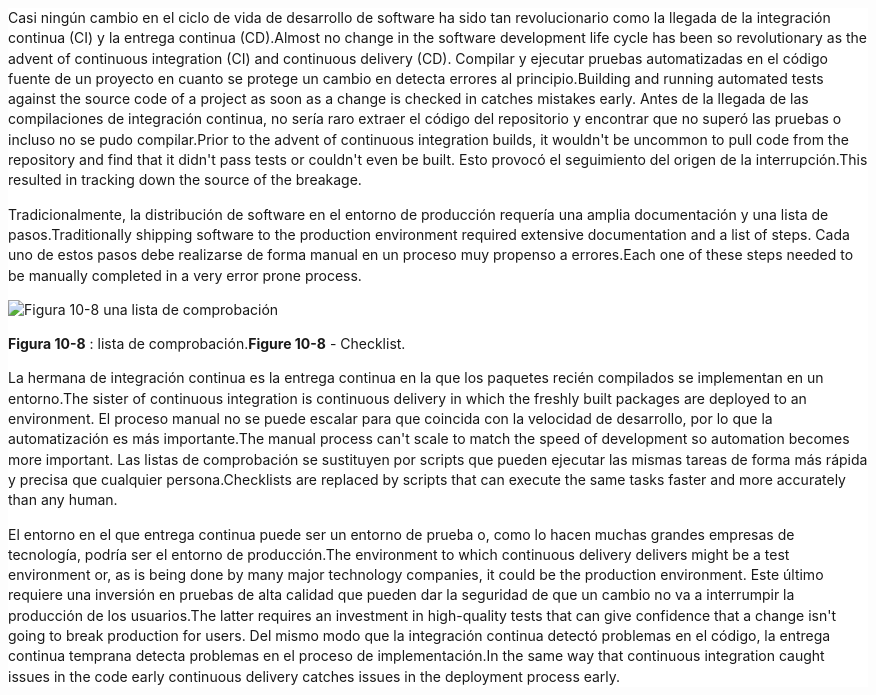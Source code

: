 <span data-ttu-id="686a6-318">Casi ningún cambio en el ciclo de vida de desarrollo de software ha sido tan revolucionario como la llegada de la integración continua (CI) y la entrega continua (CD).</span><span class="sxs-lookup"><span data-stu-id="686a6-318">Almost no change in the software development life cycle has been so revolutionary as the advent of continuous integration (CI) and continuous delivery (CD).</span></span> <span data-ttu-id="686a6-319">Compilar y ejecutar pruebas automatizadas en el código fuente de un proyecto en cuanto se protege un cambio en detecta errores al principio.</span><span class="sxs-lookup"><span data-stu-id="686a6-319">Building and running automated tests against the source code of a project as soon as a change is checked in catches mistakes early.</span></span> <span data-ttu-id="686a6-320">Antes de la llegada de las compilaciones de integración continua, no sería raro extraer el código del repositorio y encontrar que no superó las pruebas o incluso no se pudo compilar.</span><span class="sxs-lookup"><span data-stu-id="686a6-320">Prior to the advent of continuous integration builds, it wouldn't be uncommon to pull code from the repository and find that it didn't pass tests or couldn't even be built.</span></span> <span data-ttu-id="686a6-321">Esto provocó el seguimiento del origen de la interrupción.</span><span class="sxs-lookup"><span data-stu-id="686a6-321">This resulted in tracking down the source of the breakage.</span></span>

<span data-ttu-id="686a6-322">Tradicionalmente, la distribución de software en el entorno de producción requería una amplia documentación y una lista de pasos.</span><span class="sxs-lookup"><span data-stu-id="686a6-322">Traditionally shipping software to the production environment required extensive documentation and a list of steps.</span></span> <span data-ttu-id="686a6-323">Cada uno de estos pasos debe realizarse de forma manual en un proceso muy propenso a errores.</span><span class="sxs-lookup"><span data-stu-id="686a6-323">Each one of these steps needed to be manually completed in a very error prone process.</span></span>

![Figura 10-8 una lista de comprobación](./media/checklist.png)

<span data-ttu-id="686a6-325">**Figura 10-8** : lista de comprobación.</span><span class="sxs-lookup"><span data-stu-id="686a6-325">**Figure 10-8** - Checklist.</span></span>

<span data-ttu-id="686a6-326">La hermana de integración continua es la entrega continua en la que los paquetes recién compilados se implementan en un entorno.</span><span class="sxs-lookup"><span data-stu-id="686a6-326">The sister of continuous integration is continuous delivery in which the freshly built packages are deployed to an environment.</span></span> <span data-ttu-id="686a6-327">El proceso manual no se puede escalar para que coincida con la velocidad de desarrollo, por lo que la automatización es más importante.</span><span class="sxs-lookup"><span data-stu-id="686a6-327">The manual process can't scale to match the speed of development so automation becomes more important.</span></span> <span data-ttu-id="686a6-328">Las listas de comprobación se sustituyen por scripts que pueden ejecutar las mismas tareas de forma más rápida y precisa que cualquier persona.</span><span class="sxs-lookup"><span data-stu-id="686a6-328">Checklists are replaced by scripts that can execute the same tasks faster and more accurately than any human.</span></span>

<span data-ttu-id="686a6-329">El entorno en el que entrega continua puede ser un entorno de prueba o, como lo hacen muchas grandes empresas de tecnología, podría ser el entorno de producción.</span><span class="sxs-lookup"><span data-stu-id="686a6-329">The environment to which continuous delivery delivers might be a test environment or, as is being done by many major technology companies, it could be the production environment.</span></span> <span data-ttu-id="686a6-330">Este último requiere una inversión en pruebas de alta calidad que pueden dar la seguridad de que un cambio no va a interrumpir la producción de los usuarios.</span><span class="sxs-lookup"><span data-stu-id="686a6-330">The latter requires an investment in high-quality tests that can give confidence that a change isn't going to break production for users.</span></span> <span data-ttu-id="686a6-331">Del mismo modo que la integración continua detectó problemas en el código, la entrega continua temprana detecta problemas en el proceso de implementación.</span><span class="sxs-lookup"><span data-stu-id="686a6-331">In the same way that continuous integration caught issues in the code early continuous delivery catches issues in the deployment process early.</span></span>
